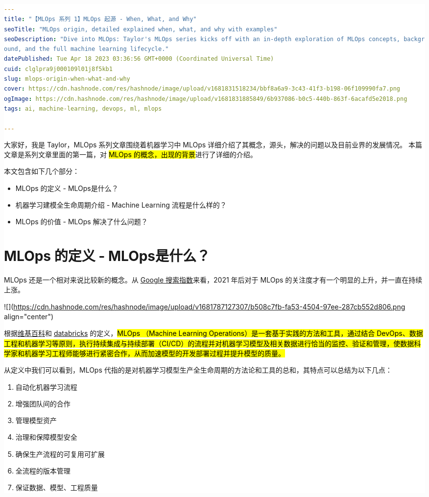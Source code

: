 ```yaml
---
title: "【MLOps 系列 1】MLOps 起源 - When, What, and Why"
seoTitle: "MLOps origin, detailed explained when, what, and why with examples"
seoDescription: "Dive into MLOps: Taylor's MLOps series kicks off with an in-depth exploration of MLOps concepts, background, and the full machine learning lifecycle."
datePublished: Tue Apr 18 2023 03:36:56 GMT+0000 (Coordinated Universal Time)
cuid: clglpra9j000109l01j8f5kb1
slug: mlops-origin-when-what-and-why
cover: https://cdn.hashnode.com/res/hashnode/image/upload/v1681831518234/bbf8a6a9-3c43-41f3-b198-06f109990fa7.png
ogImage: https://cdn.hashnode.com/res/hashnode/image/upload/v1681831885849/6b937086-b0c5-440b-863f-6acafd5e2018.png
tags: ai, machine-learning, devops, ml, mlops

---
```


大家好，我是 Taylor，MLOps 系列文章围绕着机器学习中 MLOps 详细介绍了其概念，源头，解决的问题以及目前业界的发展情况。 本篇文章是系列文章里面的第一篇，对 <mark>MLOps 的概念，出现的背景</mark>进行了详细的介绍。

本文包含如下几个部分：

* MLOps 的定义 - MLOps是什么？
    
* 机器学习建模全生命周期介绍 - Machine Learning 流程是什么样的？
    
* MLOps 的价值 - MLOps 解决了什么问题？
    

# MLOps 的定义 - MLOps是什么？

MLOps 还是一个相对来说比较新的概念。从 [Google 搜索指数](https://trends.google.com/trends/explore?date=today%205-y&q=mlops&hl=en)来看，2021 年后对于 MLOps 的关注度才有一个明显的上升，并一直在持续上涨。

![](https://cdn.hashnode.com/res/hashnode/image/upload/v1681787127307/b508c7fb-fa53-4504-97ee-287cb552d806.png align="center")

根据[维基百科](https://en.wikipedia.org/wiki/MLOps)和 [databricks](https://www.databricks.com/glossary/mlops) 的定义，<mark>MLOps （Machine Learning Operations）是一套基于实践的方法和工具，通过结合 DevOps、数据工程和机器学习等原则，执行持续集成与持续部署（CI/CD）的流程并对机器学习模型及相关数据进行恰当的监控、验证和管理，使数据科学家和机器学习工程师能够进行紧密合作，从而加速模型的开发部署过程并提升模型的质量。</mark>

从定义中我们可以看到，MLOps 代指的是对机器学习模型生产全生命周期的方法论和工具的总和，其特点可以总结为以下几点：

1. 自动化机器学习流程
    
2. 增强团队间的合作
    
3. 管理模型资产
    
4. 治理和保障模型安全
    
5. 确保生产流程的可复用可扩展
    
6. 全流程的版本管理
    
7. 保证数据、模型、工程质量
    